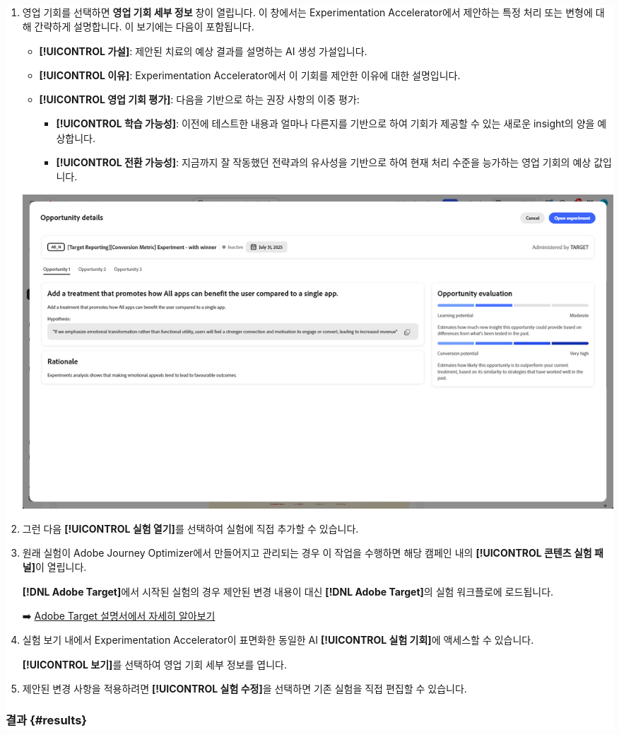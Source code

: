 1. 영업 기회를 선택하면 **영업 기회 세부 정보** 창이 열립니다. 이 창에서는 Experimentation Accelerator에서 제안하는 특정 처리 또는 변형에 대해 간략하게 설명합니다. 이 보기에는 다음이 포함됩니다.

   * **[!UICONTROL 가설]**: 제안된 치료의 예상 결과를 설명하는 AI 생성 가설입니다.

   * **[!UICONTROL 이유]**: Experimentation Accelerator에서 이 기회를 제안한 이유에 대한 설명입니다.

   * **[!UICONTROL 영업 기회 평가]**: 다음을 기반으로 하는 권장 사항의 이중 평가:

      * **[!UICONTROL 학습 가능성]**: 이전에 테스트한 내용과 얼마나 다른지를 기반으로 하여 기회가 제공할 수 있는 새로운 insight의 양을 예상합니다.

      * **[!UICONTROL 전환 가능성]**: 지금까지 잘 작동했던 전략과의 유사성을 기반으로 하여 현재 처리 수준을 능가하는 영업 기회의 예상 값입니다.
   

   ![](assets/experiment-monitor-opportunities-2.png)

1. 그런 다음 **[!UICONTROL 실험 열기]**&#x200B;를 선택하여 실험에 직접 추가할 수 있습니다.

1. 원래 실험이 Adobe Journey Optimizer에서 만들어지고 관리되는 경우 이 작업을 수행하면 해당 캠페인 내의 **[!UICONTROL 콘텐츠 실험 패널]**&#x200B;이 열립니다.

   **[!DNL Adobe Target]**&#x200B;에서 시작된 실험의 경우 제안된 변경 내용이 대신 **[!DNL Adobe Target]**&#x200B;의 실험 워크플로에 로드됩니다.

   ➡️ [Adobe Target 설명서에서 자세히 알아보기](https://experienceleague.adobe.com/ko/docs/target/using/activities/abtest/test-ab)

1. 실험 보기 내에서 Experimentation Accelerator이 표면화한 동일한 AI **[!UICONTROL 실험 기회]**&#x200B;에 액세스할 수 있습니다.

   **[!UICONTROL 보기]**&#x200B;를 선택하여 영업 기회 세부 정보를 엽니다.

1. 제안된 변경 사항을 적용하려면 **[!UICONTROL 실험 수정]**&#x200B;을 선택하면 기존 실험을 직접 편집할 수 있습니다.

### 결과 {#results}
